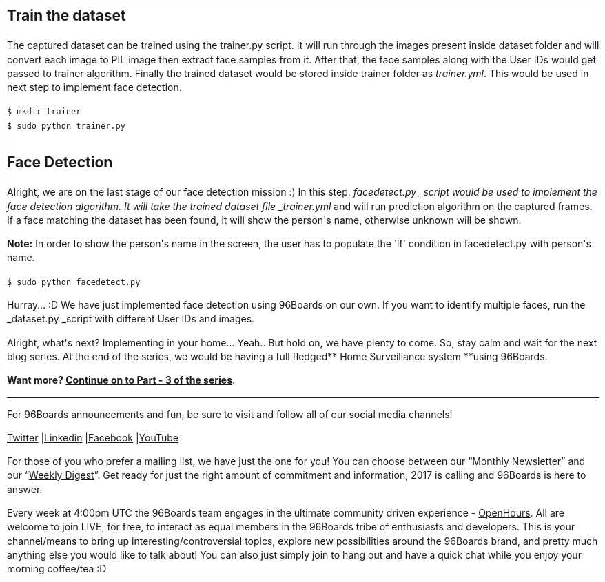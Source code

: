 ## **Train the dataset**

The captured dataset can be trained using the trainer.py script. It will run through the images present inside dataset folder and will convert each image to PIL image then extract face samples from it. After that, the face samples along with the User IDs would get passed to trainer algorithm. Finally the trained dataset would be stored inside trainer folder as _trainer.yml_. This would be used in next step to implement face detection.

```bash
$ mkdir trainer
$ sudo python trainer.py
```

## Face Detection

Alright, we are on the last stage of our face detection mission :) In this step, _facedetect.py \_script would be used to implement the face detection algorithm. It will take the trained dataset file \_trainer.yml_ and will run prediction algorithm on the captured frames. If a face matching the dataset has been found, it will show the person's name, otherwise unknown will be shown.

**Note:** In order to show the person's name in the screen, the user has to populate the 'if' condition in facedetect.py with person's name.

```bash
$ sudo python facedetect.py
```

Hurray… :D We have just implemented face detection using 96Boards on our own. If you want to identify multiple faces, run the \_dataset.py \_script with different User IDs and images.

Alright, what's next? Implementing in your home... Yeah.. But hold on, we have plenty to come. So, stay calm and wait for the next blog series. At the end of the series, we would be having a full fledged** Home Surveillance system **using 96Boards.

**Want more? [Continue on to Part - 3 of the series](https://www.96boards.org/blog/part-3-home-surveillance-project-96boards/)**.

---

For 96Boards announcements and fun, be sure to visit and follow all of our social media channels!

[Twitter](https://twitter.com/96Boards) &#124;[Linkedin](https://www.linkedin.com/company/6637095?trk=tyah&trkInfo=clickedVertical%3Ashowcase%2CclickedEntityId%3A6637095%2Cidx%3A1-1-1%2CtarId%3A1483603913878%2Ctas%3A96boards) &#124;[Facebook](https://www.facebook.com/96Boards/) &#124;[YouTube](https://www.youtube.com/c/96boards)

For those of you who prefer a mailing list, we have just the one for you! You can choose between our “[Monthly Newsletter](/digest/)” and our “[Weekly Digest](/digest/)”. Get ready for just the right amount of commitment and information, 2017 is calling and 96Boards is here to answer.

Every week at 4:00pm UTC the 96Boards team engages in the ultimate community driven experience - [OpenHours](/). All are welcome to join LIVE, for free, to interact as equal members in the 96Boards tribe of enthusiasts and developers. This is your channel/means to bring up interesting/controversial topics, explore new possibilities around the 96Boards brand, and pretty much anything else you would like to talk about! You can also just simply join to hang out and have a quick chat while you enjoy your morning coffee/tea :D
